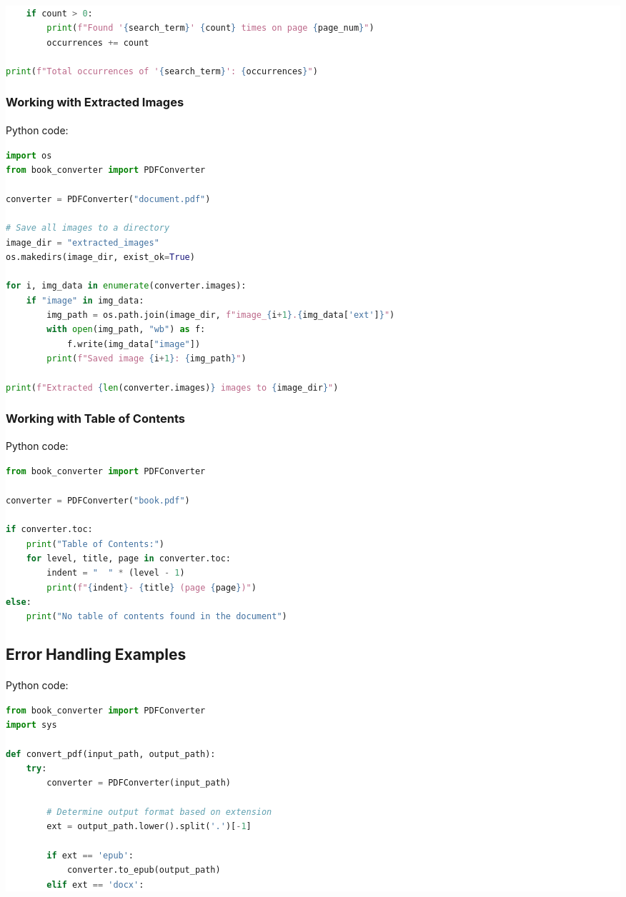 ```python
    if count > 0:
        print(f"Found '{search_term}' {count} times on page {page_num}")
        occurrences += count

print(f"Total occurrences of '{search_term}': {occurrences}")
```

### Working with Extracted Images

Python code:
```python
import os
from book_converter import PDFConverter

converter = PDFConverter("document.pdf")

# Save all images to a directory
image_dir = "extracted_images"
os.makedirs(image_dir, exist_ok=True)

for i, img_data in enumerate(converter.images):
    if "image" in img_data:
        img_path = os.path.join(image_dir, f"image_{i+1}.{img_data['ext']}")
        with open(img_path, "wb") as f:
            f.write(img_data["image"])
        print(f"Saved image {i+1}: {img_path}")

print(f"Extracted {len(converter.images)} images to {image_dir}")
```

### Working with Table of Contents

Python code:
```python
from book_converter import PDFConverter

converter = PDFConverter("book.pdf")

if converter.toc:
    print("Table of Contents:")
    for level, title, page in converter.toc:
        indent = "  " * (level - 1)
        print(f"{indent}- {title} (page {page})")
else:
    print("No table of contents found in the document")
```

## Error Handling Examples

Python code:
```python
from book_converter import PDFConverter
import sys

def convert_pdf(input_path, output_path):
    try:
        converter = PDFConverter(input_path)
        
        # Determine output format based on extension
        ext = output_path.lower().split('.')[-1]
        
        if ext == 'epub':
            converter.to_epub(output_path)
        elif ext == 'docx':
```